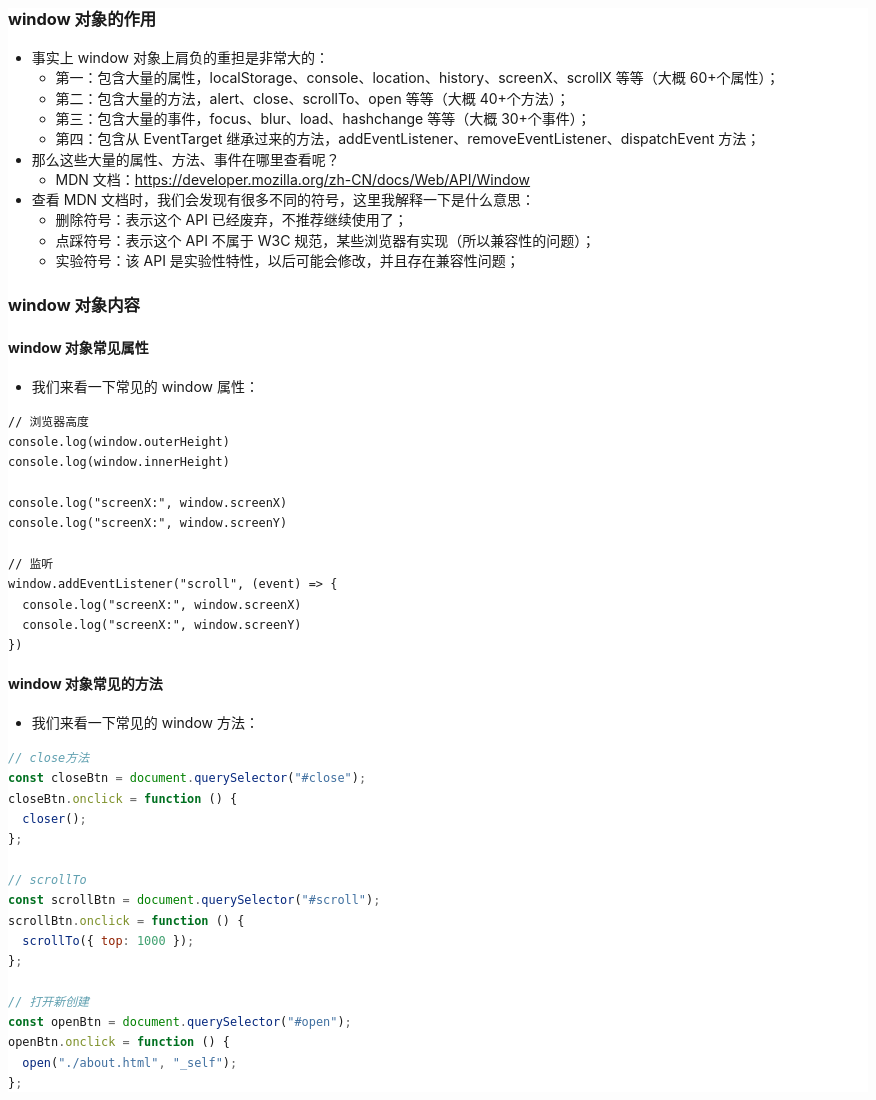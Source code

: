 ### window 对象的作用

- 事实上 window 对象上肩负的重担是非常大的：
  - 第一：包含大量的属性，localStorage、console、location、history、screenX、scrollX 等等（大概 60+个属性）；
  - 第二：包含大量的方法，alert、close、scrollTo、open 等等（大概 40+个方法）；
  - 第三：包含大量的事件，focus、blur、load、hashchange 等等（大概 30+个事件）；
  - 第四：包含从 EventTarget 继承过来的方法，addEventListener、removeEventListener、dispatchEvent 方法；
- 那么这些大量的属性、方法、事件在哪里查看呢？
  - MDN 文档：https://developer.mozilla.org/zh-CN/docs/Web/API/Window
- 查看 MDN 文档时，我们会发现有很多不同的符号，这里我解释一下是什么意思：
  - 删除符号：表示这个 API 已经废弃，不推荐继续使用了；
  - 点踩符号：表示这个 API 不属于 W3C 规范，某些浏览器有实现（所以兼容性的问题）；
  - 实验符号：该 API 是实验性特性，以后可能会修改，并且存在兼容性问题；

### window 对象内容

#### window 对象常见属性

- 我们来看一下常见的 window 属性：

```JS
// 浏览器高度
console.log(window.outerHeight)
console.log(window.innerHeight)

console.log("screenX:", window.screenX)
console.log("screenX:", window.screenY)

// 监听
window.addEventListener("scroll", (event) => {
  console.log("screenX:", window.screenX)
  console.log("screenX:", window.screenY)
})
```

#### window 对象常见的方法

- 我们来看一下常见的 window 方法：

```js
// close方法
const closeBtn = document.querySelector("#close");
closeBtn.onclick = function () {
  closer();
};

// scrollTo
const scrollBtn = document.querySelector("#scroll");
scrollBtn.onclick = function () {
  scrollTo({ top: 1000 });
};

// 打开新创建
const openBtn = document.querySelector("#open");
openBtn.onclick = function () {
  open("./about.html", "_self");
};
```
